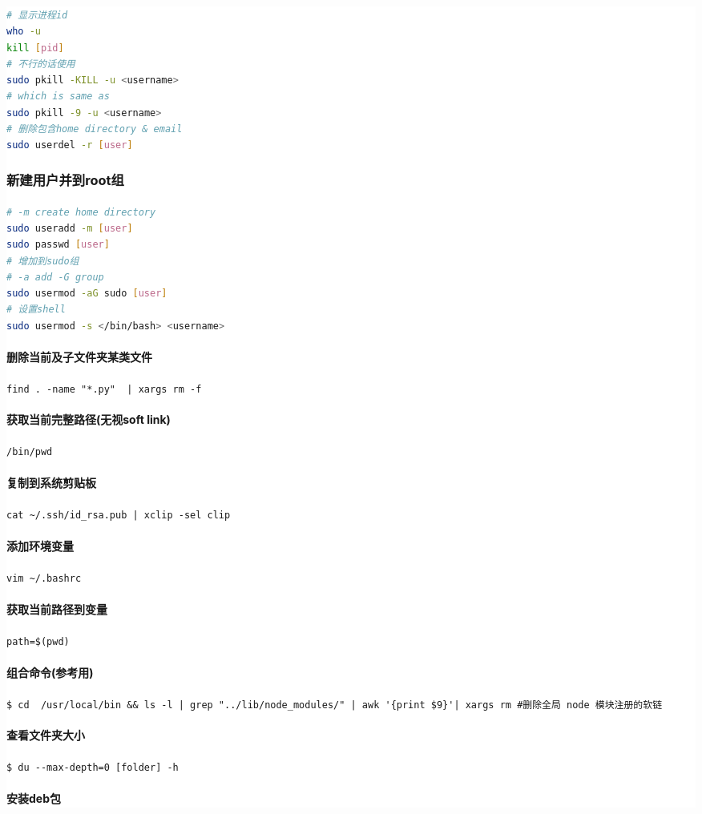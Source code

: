 ``` bash
# 显示进程id
who -u
kill [pid]
# 不行的话使用
sudo pkill -KILL -u <username>
# which is same as
sudo pkill -9 -u <username>
# 删除包含home directory & email
sudo userdel -r [user]
```

### 新建用户并到root组

``` bash
# -m create home directory
sudo useradd -m [user]
sudo passwd [user]
# 增加到sudo组
# -a add -G group
sudo usermod -aG sudo [user]
# 设置shell
sudo usermod -s </bin/bash> <username>
```

#### 删除当前及子文件夹某类文件

    find . -name "*.py"  | xargs rm -f

#### 获取当前完整路径(无视soft link)

    /bin/pwd

#### 复制到系统剪贴板

    cat ~/.ssh/id_rsa.pub | xclip -sel clip

#### 添加环境变量

    vim ~/.bashrc

#### 获取当前路径到变量

    path=$(pwd)

#### 组合命令(参考用)

    $ cd  /usr/local/bin && ls -l | grep "../lib/node_modules/" | awk '{print $9}'| xargs rm #删除全局 node 模块注册的软链

#### 查看文件夹大小

    $ du --max-depth=0 [folder] -h

#### 安装deb包
